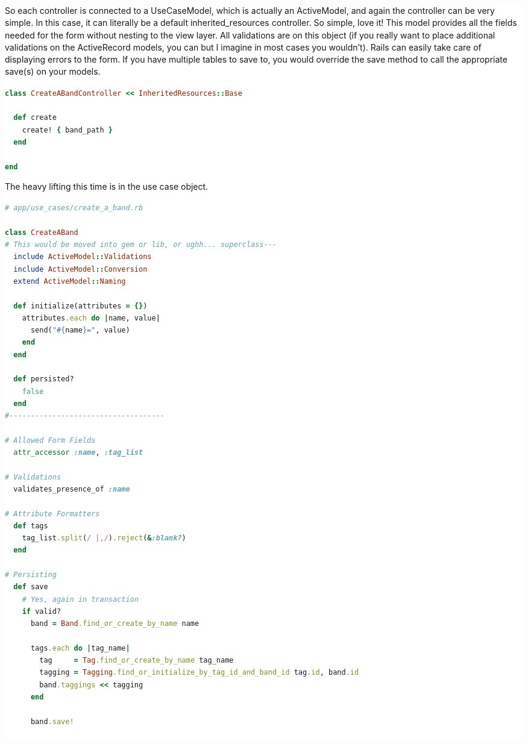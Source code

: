 So each controller is connected to a UseCaseModel, which is actually an ActiveModel, and again the controller can be very simple. In this case, it can literally be a default inherited_resources controller. So simple, love it! This model provides all the fields needed for the form without nesting to the view layer. All validations are on this object (if you really want to place additional validations on the ActiveRecord models, you can but I imagine in most cases you wouldn’t). Rails can easily take care of displaying errors to the form. If you have multiple tables to save to, you would override the save method to call the appropriate save(s) on your models.

```ruby
class CreateABandController << InheritedResources::Base
 
  def create
    create! { band_path }
  end
 
end
```

The heavy lifting this time is in the use case object.

```ruby
# app/use_cases/create_a_band.rb
 
class CreateABand
# This would be moved into gem or lib, or ughh... superclass---
  include ActiveModel::Validations
  include ActiveModel::Conversion
  extend ActiveModel::Naming
 
  def initialize(attributes = {})
    attributes.each do |name, value|
      send("#{name}=", value)
    end
  end
 
  def persisted?
    false
  end
#------------------------------------
 
# Allowed Form Fields
  attr_accessor :name, :tag_list
 
# Validations
  validates_presence_of :name
 
# Attribute Formatters
  def tags
    tag_list.split(/ |,/).reject(&:blank?)
  end
 
# Persisting
  def save
    # Yes, again in transaction
    if valid?
      band = Band.find_or_create_by_name name
 
      tags.each do |tag_name|
        tag     = Tag.find_or_create_by_name tag_name
        tagging = Tagging.find_or_initialize_by_tag_id_and_band_id tag.id, band.id
        band.taggings << tagging
      end
 
      band.save!
 
```